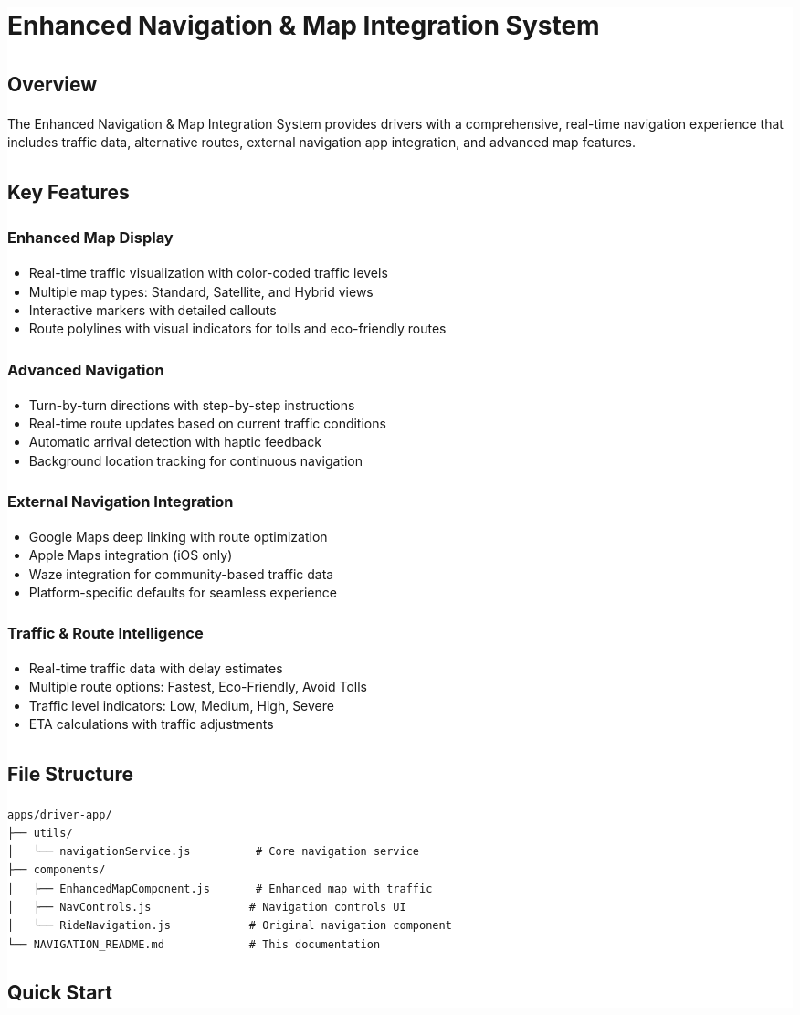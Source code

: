 # Enhanced Navigation & Map Integration System

## Overview

The Enhanced Navigation & Map Integration System provides drivers with a comprehensive, real-time navigation experience that includes traffic data, alternative routes, external navigation app integration, and advanced map features.

## Key Features

### Enhanced Map Display
- Real-time traffic visualization with color-coded traffic levels
- Multiple map types: Standard, Satellite, and Hybrid views
- Interactive markers with detailed callouts
- Route polylines with visual indicators for tolls and eco-friendly routes

### Advanced Navigation
- Turn-by-turn directions with step-by-step instructions
- Real-time route updates based on current traffic conditions
- Automatic arrival detection with haptic feedback
- Background location tracking for continuous navigation

### External Navigation Integration
- Google Maps deep linking with route optimization
- Apple Maps integration (iOS only)
- Waze integration for community-based traffic data
- Platform-specific defaults for seamless experience

### Traffic & Route Intelligence
- Real-time traffic data with delay estimates
- Multiple route options: Fastest, Eco-Friendly, Avoid Tolls
- Traffic level indicators: Low, Medium, High, Severe
- ETA calculations with traffic adjustments

## File Structure

```
apps/driver-app/
├── utils/
│   └── navigationService.js          # Core navigation service
├── components/
│   ├── EnhancedMapComponent.js       # Enhanced map with traffic
│   ├── NavControls.js               # Navigation controls UI
│   └── RideNavigation.js            # Original navigation component
└── NAVIGATION_README.md             # This documentation
```

## Quick Start
